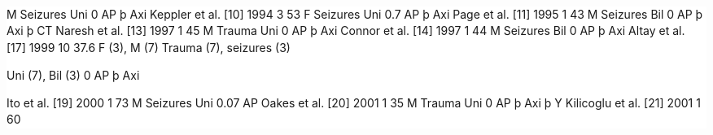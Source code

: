 M 
Seizures 
Uni 
0 
AP þ Axi 
Keppler et al. [10] 
1994 3 
53 
F 
Seizures 
Uni 
0.7 
AP þ Axi 
Page et al. [11] 
1995 1 
43 
M 
Seizures 
Bil 
0 
AP þ Axi þ CT 
Naresh et al. [13] 
1997 1 
45 
M 
Trauma 
Uni 
0 
AP þ Axi 
Connor et al. [14] 
1997 1 
44 
M 
Seizures 
Bil 
0 
AP þ Axi 
Altay et al. [17] 
1999 10 
37.6 F (3), M (7) Trauma (7), 
seizures (3) 

Uni (7), Bil (3) 0 
AP þ Axi 

Ito et al. [19] 
2000 1 
73 
M 
Seizures 
Uni 
0.07 
AP 
Oakes et al. [20] 
2001 1 
35 
M 
Trauma 
Uni 
0 
AP þ Axi þ Y 
Kilicoglu et al. [21] 
2001 1 
60 